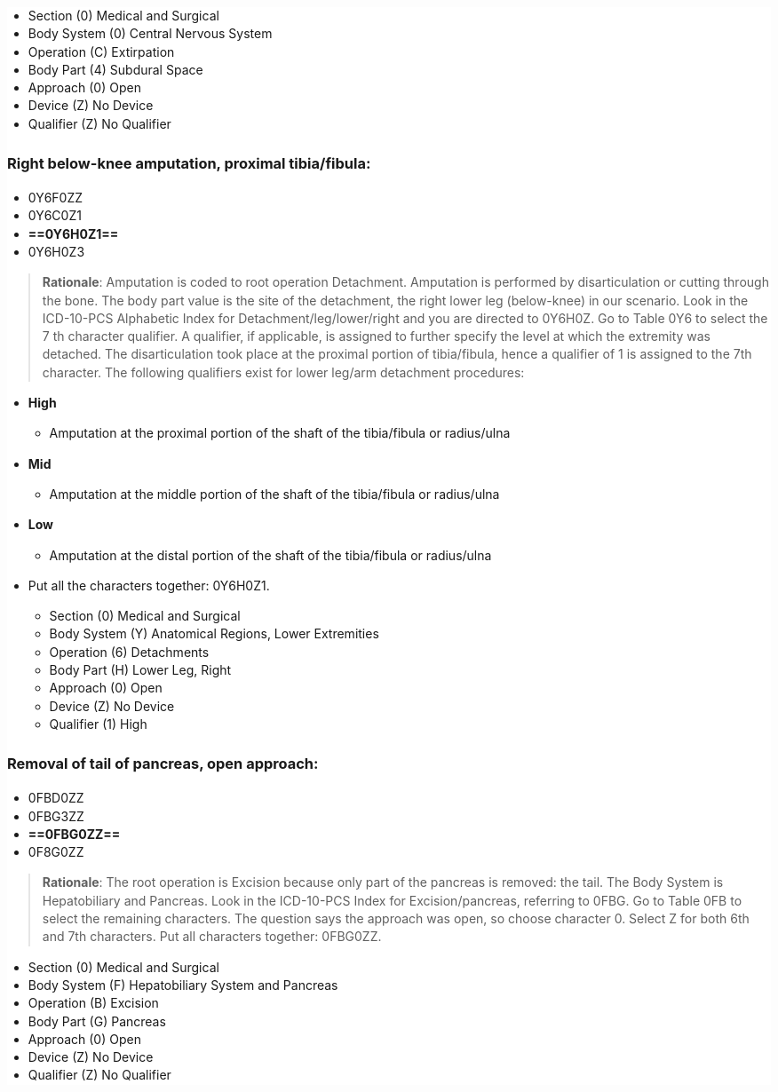 - Section (0) Medical and Surgical
- Body System (0) Central Nervous System
- Operation (C) Extirpation
- Body Part (4) Subdural Space
- Approach (0) Open
- Device (Z) No Device
- Qualifier (Z) No Qualifier

### Right below-knee amputation, proximal tibia/fibula:

- 0Y6F0ZZ
- 0Y6C0Z1
- **==0Y6H0Z1==**
- 0Y6H0Z3

>**Rationale**: Amputation is coded to root operation Detachment. Amputation is performed by disarticulation or cutting through the bone. The body part value is the site of the detachment, the right lower leg (below-knee) in our scenario. Look in the ICD-10-PCS Alphabetic Index for Detachment/leg/lower/right and you are directed to 0Y6H0Z. Go to Table 0Y6 to select the 7 th character qualifier. A qualifier, if applicable, is assigned to further specify the level at which the extremity was detached. The disarticulation took place at the proximal portion of tibia/fibula, hence a qualifier of 1 is assigned to the 7th character. The following qualifiers exist for lower leg/arm detachment procedures:

- **High**
	- Amputation at the proximal portion of the shaft of the tibia/fibula or radius/ulna
- **Mid**
	- Amputation at the middle portion of the shaft of the tibia/fibula or radius/ulna
- **Low**
	- Amputation at the distal portion of the shaft of the tibia/fibula or radius/ulna

- Put all the characters together: 0Y6H0Z1.
	- Section (0) Medical and Surgical
	- Body System (Y) Anatomical Regions, Lower Extremities
	- Operation (6) Detachments
	- Body Part (H) Lower Leg, Right
	- Approach (0) Open
	- Device (Z) No Device
	- Qualifier (1) High

### Removal of tail of pancreas, open approach:

- 0FBD0ZZ
- 0FBG3ZZ
- **==0FBG0ZZ==**
- 0F8G0ZZ

>**Rationale**: The root operation is Excision because only part of the pancreas is removed: the tail. The Body System is Hepatobiliary and Pancreas. Look in the ICD-10-PCS Index for Excision/pancreas, referring to 0FBG. Go to Table 0FB to select the remaining characters. The question says the approach was open, so choose character 0. Select Z for both 6th and 7th characters. Put all characters together: 0FBG0ZZ.

- Section (0) Medical and Surgical
- Body System (F) Hepatobiliary System and Pancreas
- Operation (B) Excision
- Body Part (G) Pancreas
- Approach (0) Open
- Device (Z) No Device
- Qualifier (Z) No Qualifier
